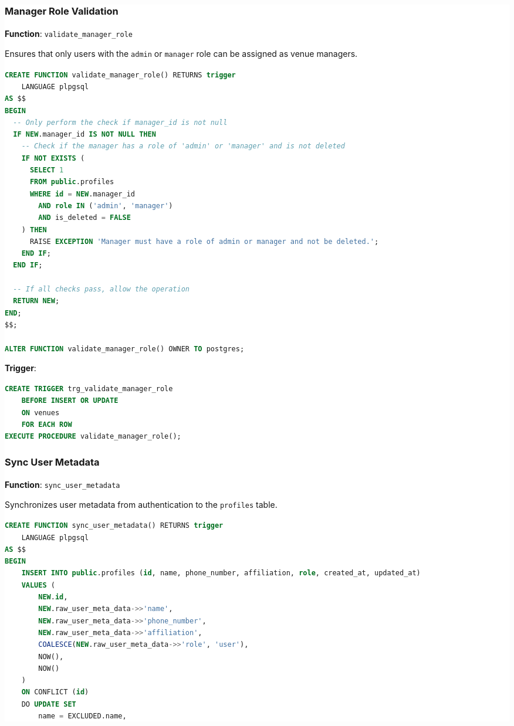 ### Manager Role Validation

**Function**: `validate_manager_role`

Ensures that only users with the `admin` or `manager` role can be assigned as venue managers.

```sql
CREATE FUNCTION validate_manager_role() RETURNS trigger
    LANGUAGE plpgsql
AS $$
BEGIN
  -- Only perform the check if manager_id is not null
  IF NEW.manager_id IS NOT NULL THEN
    -- Check if the manager has a role of 'admin' or 'manager' and is not deleted
    IF NOT EXISTS (
      SELECT 1
      FROM public.profiles
      WHERE id = NEW.manager_id
        AND role IN ('admin', 'manager')
        AND is_deleted = FALSE
    ) THEN
      RAISE EXCEPTION 'Manager must have a role of admin or manager and not be deleted.';
    END IF;
  END IF;

  -- If all checks pass, allow the operation
  RETURN NEW;
END;
$$;

ALTER FUNCTION validate_manager_role() OWNER TO postgres;
```

**Trigger**:

```sql
CREATE TRIGGER trg_validate_manager_role
    BEFORE INSERT OR UPDATE
    ON venues
    FOR EACH ROW
EXECUTE PROCEDURE validate_manager_role();
```

### Sync User Metadata

**Function**: `sync_user_metadata`

Synchronizes user metadata from authentication to the `profiles` table.

```sql
CREATE FUNCTION sync_user_metadata() RETURNS trigger
    LANGUAGE plpgsql
AS $$
BEGIN
    INSERT INTO public.profiles (id, name, phone_number, affiliation, role, created_at, updated_at)
    VALUES (
        NEW.id,
        NEW.raw_user_meta_data->>'name',
        NEW.raw_user_meta_data->>'phone_number',
        NEW.raw_user_meta_data->>'affiliation',
        COALESCE(NEW.raw_user_meta_data->>'role', 'user'),
        NOW(),
        NOW()
    )
    ON CONFLICT (id)
    DO UPDATE SET
        name = EXCLUDED.name,
```